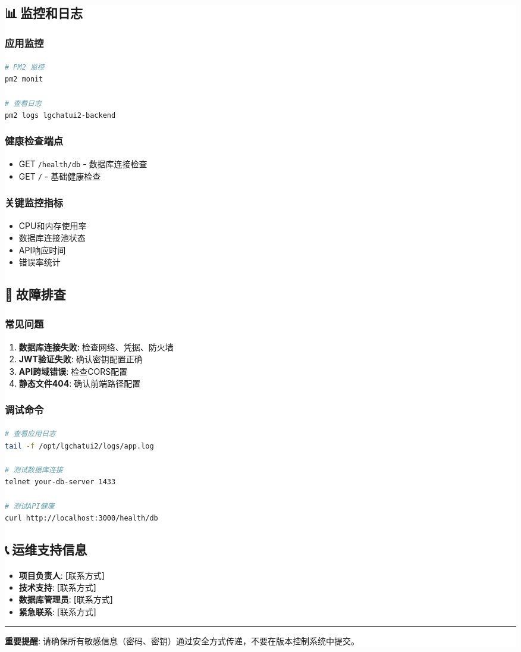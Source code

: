 ## 📊 监控和日志

### 应用监控
```bash
# PM2 监控
pm2 monit

# 查看日志
pm2 logs lgchatui2-backend
```

### 健康检查端点
- GET `/health/db` - 数据库连接检查
- GET `/` - 基础健康检查

### 关键监控指标
- CPU和内存使用率
- 数据库连接池状态
- API响应时间
- 错误率统计

## 🔧 故障排查

### 常见问题
1. **数据库连接失败**: 检查网络、凭据、防火墙
2. **JWT验证失败**: 确认密钥配置正确
3. **API跨域错误**: 检查CORS配置
4. **静态文件404**: 确认前端路径配置

### 调试命令
```bash
# 查看应用日志
tail -f /opt/lgchatui2/logs/app.log

# 测试数据库连接
telnet your-db-server 1433

# 测试API健康
curl http://localhost:3000/health/db
```

## 📞 运维支持信息

- **项目负责人**: [联系方式]
- **技术支持**: [联系方式]
- **数据库管理员**: [联系方式]
- **紧急联系**: [联系方式]

---

**重要提醒**: 请确保所有敏感信息（密码、密钥）通过安全方式传递，不要在版本控制系统中提交。